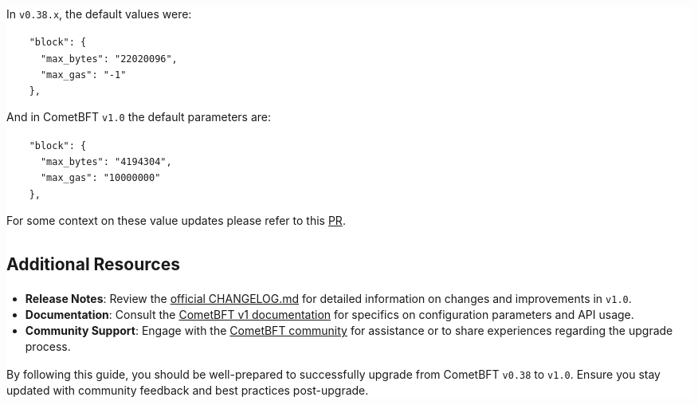 In `v0.38.x`, the default values were:

```
    "block": {
      "max_bytes": "22020096",
      "max_gas": "-1"
    },
```

And in CometBFT `v1.0` the default parameters are:

```
    "block": {
      "max_bytes": "4194304",
      "max_gas": "10000000"
    },
```

For some context on these value updates please refer to this [PR](https://github.com/cometbft/cometbft/pull/1518).

 ## Additional Resources

- **Release Notes**: Review the [official CHANGELOG.md](https://github.com/cometbft/cometbft/blob/main/CHANGELOG.md) for detailed information on changes and improvements in `v1.0`.
- **Documentation**: Consult the [CometBFT v1 documentation](https://docs.cometbft.com/v1.0/) for specifics on configuration
parameters and API usage.
- **Community Support**: Engage with the [CometBFT community](https://linktr.ee/cometbft) for assistance or to share
experiences regarding the upgrade process.

By following this guide, you should be well-prepared to successfully upgrade from CometBFT `v0.38` to `v1.0`. Ensure you stay
updated with community feedback and best practices post-upgrade.


[pbts-spec]: ../../../spec/consensus/proposer-based-timestamp/README.md
[bft-time]: ../../../spec/consensus/bft-time.md
